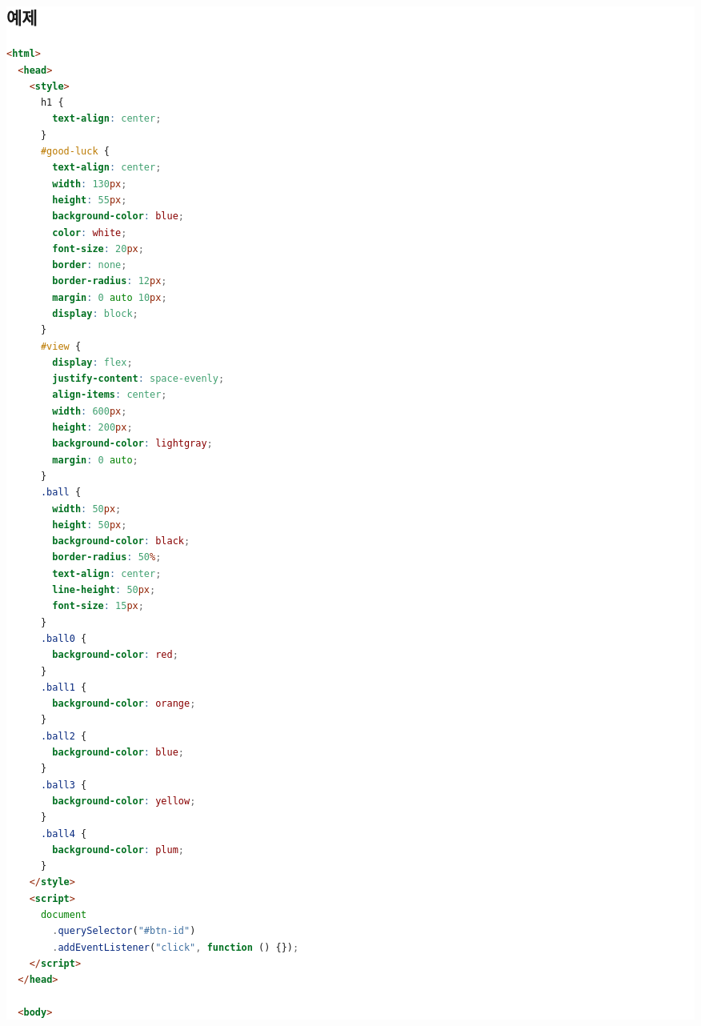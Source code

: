 ## 예제

```html
<html>
  <head>
    <style>
      h1 {
        text-align: center;
      }
      #good-luck {
        text-align: center;
        width: 130px;
        height: 55px;
        background-color: blue;
        color: white;
        font-size: 20px;
        border: none;
        border-radius: 12px;
        margin: 0 auto 10px;
        display: block;
      }
      #view {
        display: flex;
        justify-content: space-evenly;
        align-items: center;
        width: 600px;
        height: 200px;
        background-color: lightgray;
        margin: 0 auto;
      }
      .ball {
        width: 50px;
        height: 50px;
        background-color: black;
        border-radius: 50%;
        text-align: center;
        line-height: 50px;
        font-size: 15px;
      }
      .ball0 {
        background-color: red;
      }
      .ball1 {
        background-color: orange;
      }
      .ball2 {
        background-color: blue;
      }
      .ball3 {
        background-color: yellow;
      }
      .ball4 {
        background-color: plum;
      }
    </style>
    <script>
      document
        .querySelector("#btn-id")
        .addEventListener("click", function () {});
    </script>
  </head>

  <body>
```